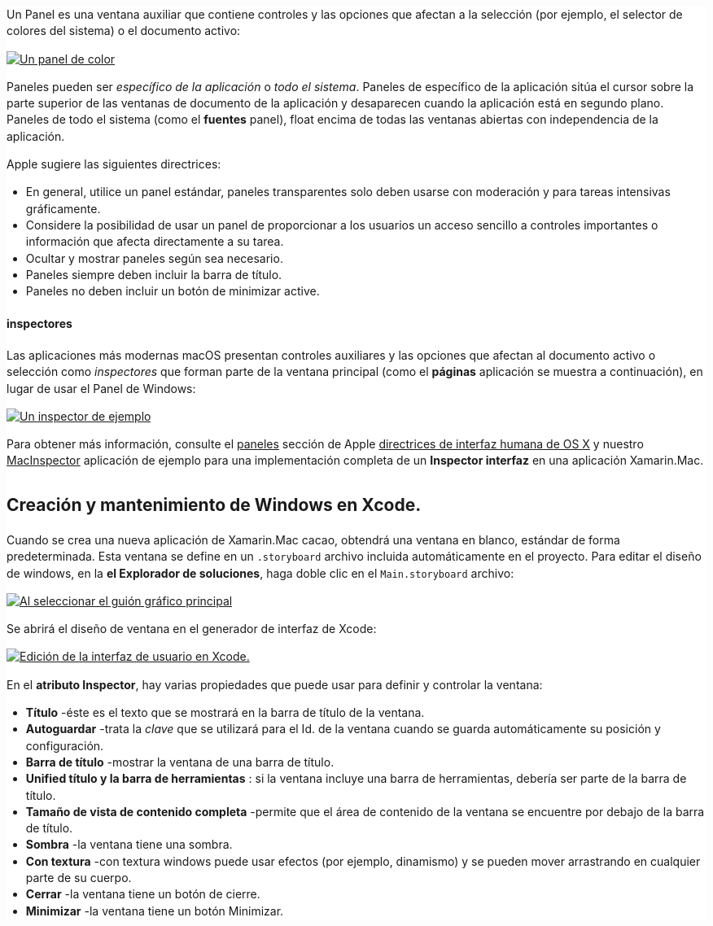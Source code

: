 Un Panel es una ventana auxiliar que contiene controles y las opciones que afectan a la selección (por ejemplo, el selector de colores del sistema) o el documento activo:

[![](window-images/panel01.png "Un panel de color")](window-images/panel01.png#lightbox)

Paneles pueden ser _específico de la aplicación_ o _todo el sistema_. Paneles de específico de la aplicación sitúa el cursor sobre la parte superior de las ventanas de documento de la aplicación y desaparecen cuando la aplicación está en segundo plano. Paneles de todo el sistema (como el **fuentes** panel), float encima de todas las ventanas abiertas con independencia de la aplicación. 

Apple sugiere las siguientes directrices:

- En general, utilice un panel estándar, paneles transparentes solo deben usarse con moderación y para tareas intensivas gráficamente.
- Considere la posibilidad de usar un panel de proporcionar a los usuarios un acceso sencillo a controles importantes o información que afecta directamente a su tarea.
- Ocultar y mostrar paneles según sea necesario.
- Paneles siempre deben incluir la barra de título.
- Paneles no deben incluir un botón de minimizar active.

#### <a name="inspectors"></a>inspectores

Las aplicaciones más modernas macOS presentan controles auxiliares y las opciones que afectan al documento activo o selección como _inspectores_ que forman parte de la ventana principal (como el **páginas** aplicación se muestra a continuación), en lugar de usar el Panel de Windows:

[![](window-images/panel02.png "Un inspector de ejemplo")](window-images/panel02.png#lightbox)

Para obtener más información, consulte el [paneles](https://developer.apple.com/library/mac/documentation/UserExperience/Conceptual/OSXHIGuidelines/WindowPanels.html#//apple_ref/doc/uid/20000957-CH42-SW1) sección de Apple [directrices de interfaz humana de OS X](https://developer.apple.com/library/mac/documentation/UserExperience/Conceptual/OSXHIGuidelines/) y nuestro [MacInspector](https://developer.xamarin.com/samples/mac/MacInspector/) aplicación de ejemplo para una implementación completa de un **Inspector interfaz** en una aplicación Xamarin.Mac.

<a name="Creating_and_Maintaining_Windows_in_Xcode" />

## <a name="creating-and-maintaining-windows-in-xcode"></a>Creación y mantenimiento de Windows en Xcode.

Cuando se crea una nueva aplicación de Xamarin.Mac cacao, obtendrá una ventana en blanco, estándar de forma predeterminada. Esta ventana se define en un `.storyboard` archivo incluida automáticamente en el proyecto. Para editar el diseño de windows, en la **el Explorador de soluciones**, haga doble clic en el `Main.storyboard` archivo:

[![](window-images/edit01.png "Al seleccionar el guión gráfico principal")](window-images/edit01.png#lightbox)

Se abrirá el diseño de ventana en el generador de interfaz de Xcode:

[![](window-images/edit02.png "Edición de la interfaz de usuario en Xcode.")](window-images/edit02.png#lightbox)

En el **atributo Inspector**, hay varias propiedades que puede usar para definir y controlar la ventana:

- **Título** -éste es el texto que se mostrará en la barra de título de la ventana.
- **Autoguardar** -trata la _clave_ que se utilizará para el Id. de la ventana cuando se guarda automáticamente su posición y configuración.
- **Barra de título** -mostrar la ventana de una barra de título.
- **Unified título y la barra de herramientas** : si la ventana incluye una barra de herramientas, debería ser parte de la barra de título.
- **Tamaño de vista de contenido completa** -permite que el área de contenido de la ventana se encuentre por debajo de la barra de título.
- **Sombra** -la ventana tiene una sombra.
- **Con textura** -con textura windows puede usar efectos (por ejemplo, dinamismo) y se pueden mover arrastrando en cualquier parte de su cuerpo.
- **Cerrar** -la ventana tiene un botón de cierre.
- **Minimizar** -la ventana tiene un botón Minimizar.